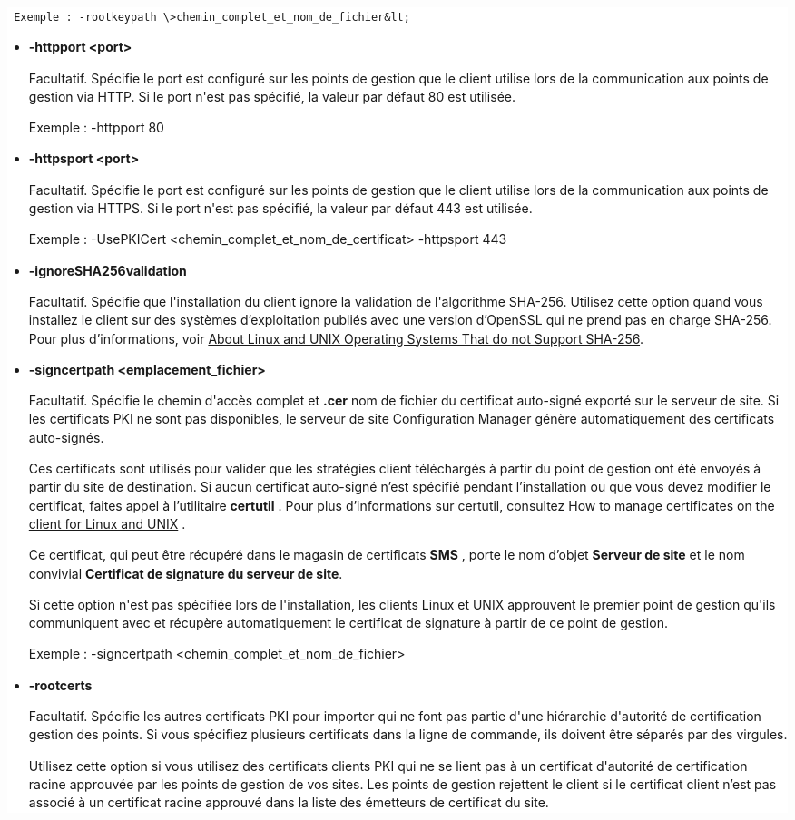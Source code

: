      Exemple : -rootkeypath \>chemin_complet_et_nom_de_fichier&lt;  

-   **-httpport &lt;port\>**  

     Facultatif. Spécifie le port est configuré sur les points de gestion que le client utilise lors de la communication aux points de gestion via HTTP. Si le port n'est pas spécifié, la valeur par défaut 80 est utilisée.  

     Exemple : -httpport 80  

-   **-httpsport &lt;port\>**  

     Facultatif. Spécifie le port est configuré sur les points de gestion que le client utilise lors de la communication aux points de gestion via HTTPS. Si le port n'est pas spécifié, la valeur par défaut 443 est utilisée.  

     Exemple : -UsePKICert &lt;chemin_complet_et_nom_de_certificat\> -httpsport 443  

-   **-ignoreSHA256validation**  

     Facultatif. Spécifie que l'installation du client ignore la validation de l'algorithme SHA-256. Utilisez cette option quand vous installez le client sur des systèmes d’exploitation publiés avec une version d’OpenSSL qui ne prend pas en charge SHA-256. Pour plus d’informations, voir [About Linux and UNIX Operating Systems That do not Support SHA-256](../../../core/clients/deploy/plan/planning-for-client-deployment-to-linux-and-unix-computers.md#BKMK_NoSHA-256).  

-   **-signcertpath &lt;emplacement_fichier\>**  

     Facultatif. Spécifie le chemin d'accès complet et **.cer** nom de fichier du certificat auto-signé exporté sur le serveur de site. Si les certificats PKI ne sont pas disponibles, le serveur de site Configuration Manager génère automatiquement des certificats auto-signés.  

     Ces certificats sont utilisés pour valider que les stratégies client téléchargés à partir du point de gestion ont été envoyés à partir du site de destination. Si aucun certificat auto-signé n’est spécifié pendant l’installation ou que vous devez modifier le certificat, faites appel à l’utilitaire **certutil** . Pour plus d’informations sur certutil, consultez [How to manage certificates on the client for Linux and UNIX](../../../core/clients/manage/manage-clients-for-linux-and-unix-servers.md#BKMK_ManageLinuxCerts) .  

     Ce certificat, qui peut être récupéré dans le magasin de certificats **SMS** , porte le nom d’objet **Serveur de site** et le nom convivial **Certificat de signature du serveur de site**.  

     Si cette option n'est pas spécifiée lors de l'installation, les clients Linux et UNIX approuvent le premier point de gestion qu'ils communiquent avec et récupère automatiquement le certificat de signature à partir de ce point de gestion.  

     Exemple : -signcertpath &lt;chemin_complet_et_nom_de_fichier\>  

-   **-rootcerts**  

     Facultatif. Spécifie les autres certificats PKI pour importer qui ne font pas partie d'une hiérarchie d'autorité de certification gestion des points. Si vous spécifiez plusieurs certificats dans la ligne de commande, ils doivent être séparés par des virgules.  

     Utilisez cette option si vous utilisez des certificats clients PKI qui ne se lient pas à un certificat d'autorité de certification racine approuvée par les points de gestion de vos sites. Les points de gestion rejettent le client si le certificat client n’est pas associé à un certificat racine approuvé dans la liste des émetteurs de certificat du site.  
